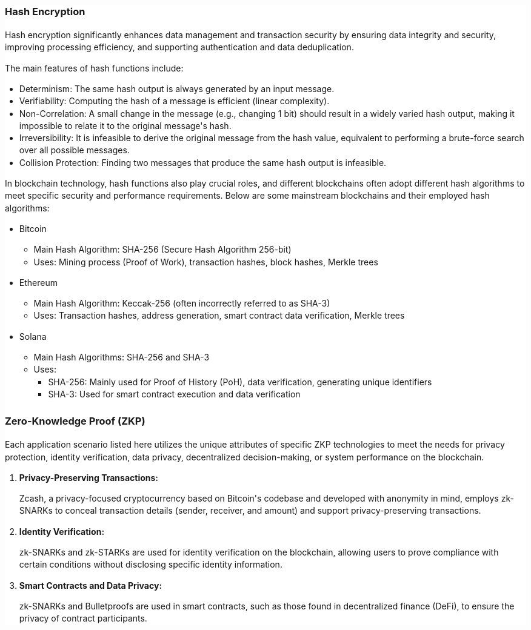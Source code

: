 ### Hash Encryption

Hash encryption significantly enhances data management and transaction security by ensuring data integrity and security, improving processing efficiency, and supporting authentication and data deduplication.

The main features of hash functions include:

- Determinism: The same hash output is always generated by an input message.
- Verifiability: Computing the hash of a message is efficient (linear complexity).
- Non-Correlation: A small change in the message (e.g., changing 1 bit) should result in a widely varied hash output, making it impossible to relate it to the original message's hash.
- Irreversibility: It is infeasible to derive the original message from the hash value, equivalent to performing a brute-force search over all possible messages.
- Collision Protection: Finding two messages that produce the same hash output is infeasible.

In blockchain technology, hash functions also play crucial roles, and different blockchains often adopt different hash algorithms to meet specific security and performance requirements. Below are some mainstream blockchains and their employed hash algorithms:

- Bitcoin

  - Main Hash Algorithm: SHA-256 (Secure Hash Algorithm 256-bit)
  - Uses: Mining process (Proof of Work), transaction hashes, block hashes, Merkle trees

- Ethereum

  - Main Hash Algorithm: Keccak-256 (often incorrectly referred to as SHA-3)
  - Uses: Transaction hashes, address generation, smart contract data verification, Merkle trees

- Solana

  - Main Hash Algorithms: SHA-256 and SHA-3
  - Uses:
    - SHA-256: Mainly used for Proof of History (PoH), data verification, generating unique identifiers
    - SHA-3: Used for smart contract execution and data verification

### Zero-Knowledge Proof (ZKP)

Each application scenario listed here utilizes the unique attributes of specific ZKP technologies to meet the needs for privacy protection, identity verification, data privacy, decentralized decision-making, or system performance on the blockchain.

1. **Privacy-Preserving Transactions:**

   Zcash, a privacy-focused cryptocurrency based on Bitcoin's codebase and developed with anonymity in mind, employs zk-SNARKs to conceal transaction details (sender, receiver, and amount) and support privacy-preserving transactions.

2. **Identity Verification:**

   zk-SNARKs and zk-STARKs are used for identity verification on the blockchain, allowing users to prove compliance with certain conditions without disclosing specific identity information.

3. **Smart Contracts and Data Privacy:**

   zk-SNARKs and Bulletproofs are used in smart contracts, such as those found in decentralized finance (DeFi), to ensure the privacy of contract participants.
